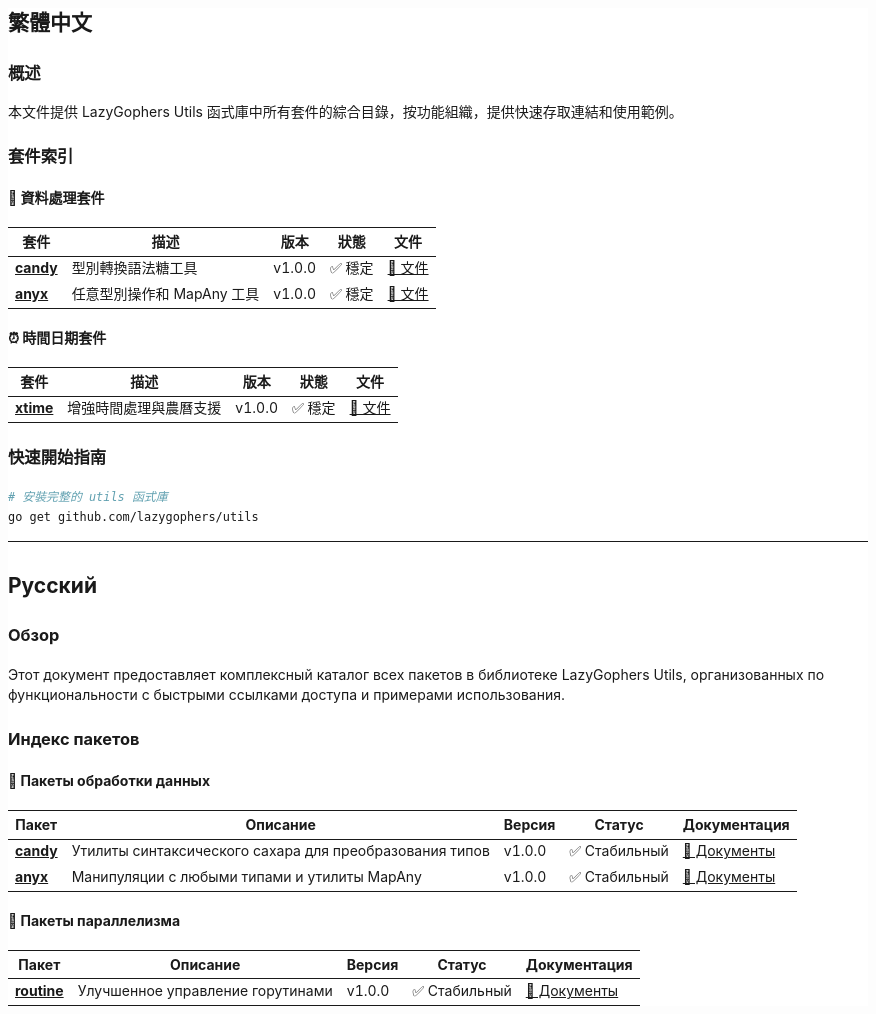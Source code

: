 
## 繁體中文

### 概述
本文件提供 LazyGophers Utils 函式庫中所有套件的綜合目錄，按功能組織，提供快速存取連結和使用範例。

### 套件索引

#### 🍭 資料處理套件

| 套件 | 描述 | 版本 | 狀態 | 文件 |
|------|------|------|------|------|
| **[candy](../models/candy.md)** | 型別轉換語法糖工具 | v1.0.0 | ✅ 穩定 | [📖 文件](../models/candy.md) |
| **[anyx](../models/anyx.md)** | 任意型別操作和 MapAny 工具 | v1.0.0 | ✅ 穩定 | [📖 文件](../models/anyx.md) |

#### ⏰ 時間日期套件

| 套件 | 描述 | 版本 | 狀態 | 文件 |
|------|------|------|------|------|
| **[xtime](../models/xtime.md)** | 增強時間處理與農曆支援 | v1.0.0 | ✅ 穩定 | [📖 文件](../models/xtime.md) |

### 快速開始指南
```bash
# 安裝完整的 utils 函式庫
go get github.com/lazygophers/utils
```

---

## Русский

### Обзор
Этот документ предоставляет комплексный каталог всех пакетов в библиотеке LazyGophers Utils, организованных по функциональности с быстрыми ссылками доступа и примерами использования.

### Индекс пакетов

#### 🍭 Пакеты обработки данных

| Пакет | Описание | Версия | Статус | Документация |
|-------|----------|--------|--------|--------------|
| **[candy](../models/candy.md)** | Утилиты синтаксического сахара для преобразования типов | v1.0.0 | ✅ Стабильный | [📖 Документы](../models/candy.md) |
| **[anyx](../models/anyx.md)** | Манипуляции с любыми типами и утилиты MapAny | v1.0.0 | ✅ Стабильный | [📖 Документы](../models/anyx.md) |

#### 🚀 Пакеты параллелизма

| Пакет | Описание | Версия | Статус | Документация |
|-------|----------|--------|--------|--------------|
| **[routine](../models/routine.md)** | Улучшенное управление горутинами | v1.0.0 | ✅ Стабильный | [📖 Документы](../models/routine.md) |
